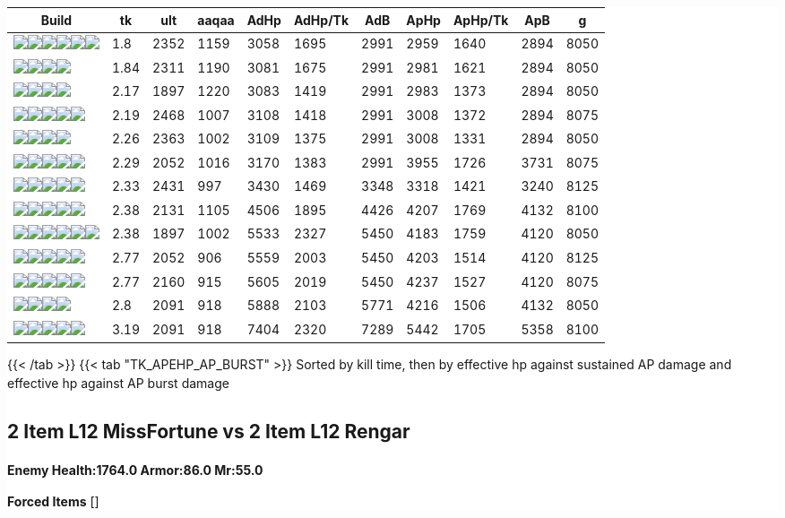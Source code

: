 



 Build |tk|ult|aaqaa|AdHp|AdHp/Tk|AdB|ApHp|ApHp/Tk|ApB|g
-|-|-|-|-|-|-|-|-|-|-
![](/item/6672.png)![](/item/6676.png)![](/item/1053.png)![](/item/1055.png)![](/item/1036.png)![](/item/1036.png)|1.8|2352|1159|3058|1695|2991|2959|1640|2894|8050
![](/item/3153.png)![](/item/6676.png)![](/item/1055.png)![](/item/1038.png)|1.84|2311|1190|3081|1675|2991|2981|1621|2894|8050
![](/item/6672.png)![](/item/3153.png)![](/item/1055.png)![](/item/1038.png)|2.17|1897|1220|3083|1419|2991|2983|1373|2894|8050
![](/item/3074.png)![](/item/6696.png)![](/item/1055.png)![](/item/1037.png)![](/item/1036.png)|2.19|2468|1007|3108|1418|2991|3008|1372|2894|8075
![](/item/3074.png)![](/item/3508.png)![](/item/1055.png)![](/item/1038.png)|2.26|2363|1002|3109|1375|2991|3008|1331|2894|8050
![](/item/3072.png)![](/item/3091.png)![](/item/1055.png)![](/item/1037.png)![](/item/1036.png)|2.29|2052|1016|3170|1383|2991|3955|1726|3731|8075
![](/item/6609.png)![](/item/3142.png)![](/item/1053.png)![](/item/1055.png)![](/item/1037.png)|2.33|2431|997|3430|1469|3348|3318|1421|3240|8125
![](/item/6672.png)![](/item/6673.png)![](/item/1055.png)![](/item/1038.png)![](/item/1036.png)|2.38|2131|1105|4506|1895|4426|4207|1769|4132|8100
![](/item/6672.png)![](/item/3026.png)![](/item/1053.png)![](/item/1055.png)![](/item/1036.png)![](/item/1036.png)|2.38|1897|1002|5533|2327|5450|4183|1759|4120|8050
![](/item/3026.png)![](/item/3508.png)![](/item/1053.png)![](/item/1055.png)![](/item/1037.png)|2.77|2052|906|5559|2003|5450|4203|1514|4120|8125
![](/item/3074.png)![](/item/3026.png)![](/item/1055.png)![](/item/1037.png)![](/item/1036.png)|2.77|2160|915|5605|2019|5450|4237|1527|4120|8075
![](/item/6673.png)![](/item/6333.png)![](/item/1055.png)![](/item/1038.png)|2.8|2091|918|5888|2103|5771|4216|1506|4132|8050
![](/item/6673.png)![](/item/3026.png)![](/item/1055.png)![](/item/1038.png)![](/item/1036.png)|3.19|2091|918|7404|2320|7289|5442|1705|5358|8100
{{< /tab >}}
{{< tab "TK_APEHP_AP_BURST" >}}
Sorted by kill time, then by effective hp against sustained AP damage and effective hp against AP burst damage
## 2 Item L12 MissFortune vs 2 Item L12 Rengar

**Enemy Health:1764.0 Armor:86.0 Mr:55.0**


**Forced Items** []








